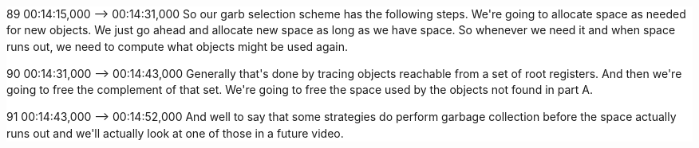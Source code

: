 89
00:14:15,000 --> 00:14:31,000
So our garb selection scheme has the following steps. We're going to allocate space as needed for new objects. We just go ahead and allocate new space as long as we have space. So whenever we need it and when space runs out, we need to compute what objects might be used again.

90
00:14:31,000 --> 00:14:43,000
Generally that's done by tracing objects reachable from a set of root registers. And then we're going to free the complement of that set. We're going to free the space used by the objects not found in part A.

91
00:14:43,000 --> 00:14:52,000
And well to say that some strategies do perform garbage collection before the space actually runs out and we'll actually look at one of those in a future video.

